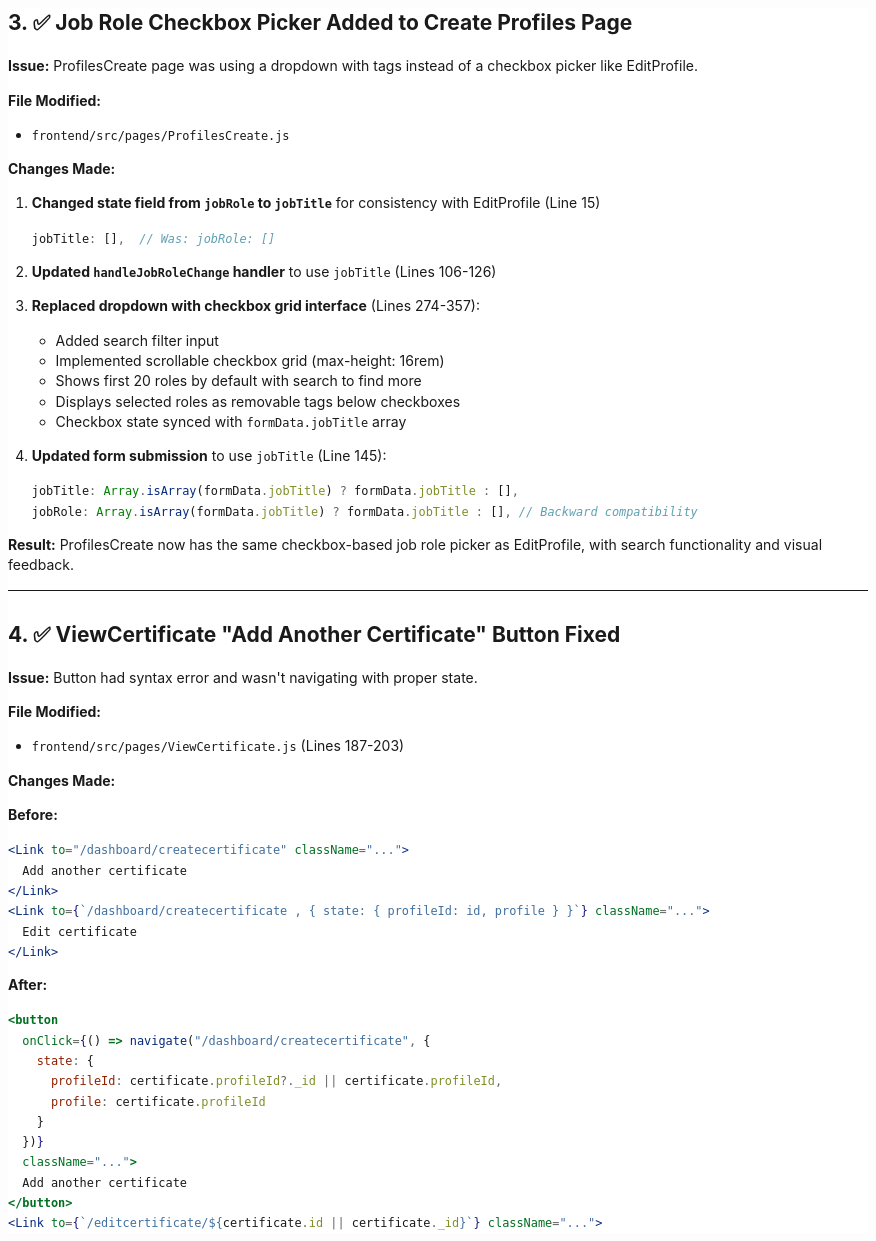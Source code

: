 ## 3. ✅ Job Role Checkbox Picker Added to Create Profiles Page

**Issue:** ProfilesCreate page was using a dropdown with tags instead of a checkbox picker like EditProfile.

**File Modified:**
- `frontend/src/pages/ProfilesCreate.js`

**Changes Made:**

1. **Changed state field from `jobRole` to `jobTitle`** for consistency with EditProfile (Line 15)
   ```javascript
   jobTitle: [],  // Was: jobRole: []
   ```

2. **Updated `handleJobRoleChange` handler** to use `jobTitle` (Lines 106-126)

3. **Replaced dropdown with checkbox grid interface** (Lines 274-357):
   - Added search filter input
   - Implemented scrollable checkbox grid (max-height: 16rem)
   - Shows first 20 roles by default with search to find more
   - Displays selected roles as removable tags below checkboxes
   - Checkbox state synced with `formData.jobTitle` array

4. **Updated form submission** to use `jobTitle` (Line 145):
   ```javascript
   jobTitle: Array.isArray(formData.jobTitle) ? formData.jobTitle : [],
   jobRole: Array.isArray(formData.jobTitle) ? formData.jobTitle : [], // Backward compatibility
   ```

**Result:** ProfilesCreate now has the same checkbox-based job role picker as EditProfile, with search functionality and visual feedback.

---

## 4. ✅ ViewCertificate "Add Another Certificate" Button Fixed

**Issue:** Button had syntax error and wasn't navigating with proper state.

**File Modified:**
- `frontend/src/pages/ViewCertificate.js` (Lines 187-203)

**Changes Made:**

**Before:**
```jsx
<Link to="/dashboard/createcertificate" className="...">
  Add another certificate
</Link>
<Link to={`/dashboard/createcertificate , { state: { profileId: id, profile } }`} className="...">
  Edit certificate
</Link>
```

**After:**
```jsx
<button
  onClick={() => navigate("/dashboard/createcertificate", { 
    state: { 
      profileId: certificate.profileId?._id || certificate.profileId,
      profile: certificate.profileId 
    } 
  })}
  className="...">
  Add another certificate
</button>
<Link to={`/editcertificate/${certificate.id || certificate._id}`} className="...">
```